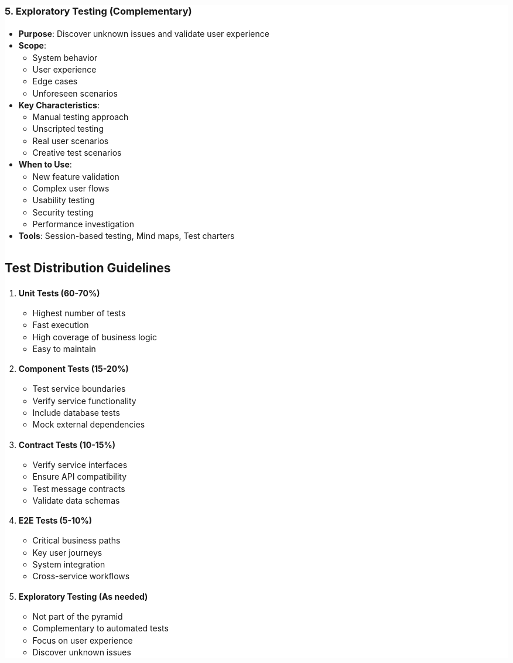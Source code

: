### 5. Exploratory Testing (Complementary)
- **Purpose**: Discover unknown issues and validate user experience
- **Scope**:
  - System behavior
  - User experience
  - Edge cases
  - Unforeseen scenarios
- **Key Characteristics**:
  - Manual testing approach
  - Unscripted testing
  - Real user scenarios
  - Creative test scenarios
- **When to Use**:
  - New feature validation
  - Complex user flows
  - Usability testing
  - Security testing
  - Performance investigation
- **Tools**: Session-based testing, Mind maps, Test charters

## Test Distribution Guidelines

1. **Unit Tests (60-70%)**
   - Highest number of tests
   - Fast execution
   - High coverage of business logic
   - Easy to maintain

2. **Component Tests (15-20%)**
   - Test service boundaries
   - Verify service functionality
   - Include database tests
   - Mock external dependencies

3. **Contract Tests (10-15%)**
   - Verify service interfaces
   - Ensure API compatibility
   - Test message contracts
   - Validate data schemas

4. **E2E Tests (5-10%)**
   - Critical business paths
   - Key user journeys
   - System integration
   - Cross-service workflows

5. **Exploratory Testing (As needed)**
   - Not part of the pyramid
   - Complementary to automated tests
   - Focus on user experience
   - Discover unknown issues
